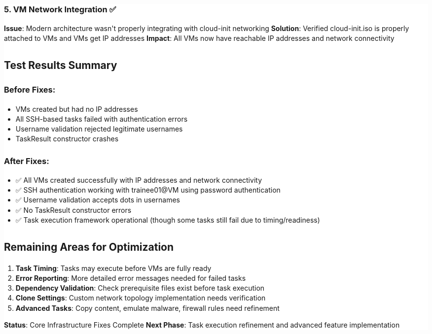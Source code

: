 ### 5. VM Network Integration ✅  
**Issue**: Modern architecture wasn't properly integrating with cloud-init networking
**Solution**: Verified cloud-init.iso is properly attached to VMs and VMs get IP addresses
**Impact**: All VMs now have reachable IP addresses and network connectivity

## Test Results Summary

### Before Fixes:
- VMs created but had no IP addresses
- All SSH-based tasks failed with authentication errors  
- Username validation rejected legitimate usernames
- TaskResult constructor crashes

### After Fixes:
- ✅ All VMs created successfully with IP addresses and network connectivity
- ✅ SSH authentication working with trainee01@VM using password authentication
- ✅ Username validation accepts dots in usernames
- ✅ No TaskResult constructor errors
- ✅ Task execution framework operational (though some tasks still fail due to timing/readiness)

## Remaining Areas for Optimization

1. **Task Timing**: Tasks may execute before VMs are fully ready
2. **Error Reporting**: More detailed error messages needed for failed tasks
3. **Dependency Validation**: Check prerequisite files exist before task execution
4. **Clone Settings**: Custom network topology implementation needs verification
5. **Advanced Tasks**: Copy content, emulate malware, firewall rules need refinement

**Status**: Core Infrastructure Fixes Complete
**Next Phase**: Task execution refinement and advanced feature implementation